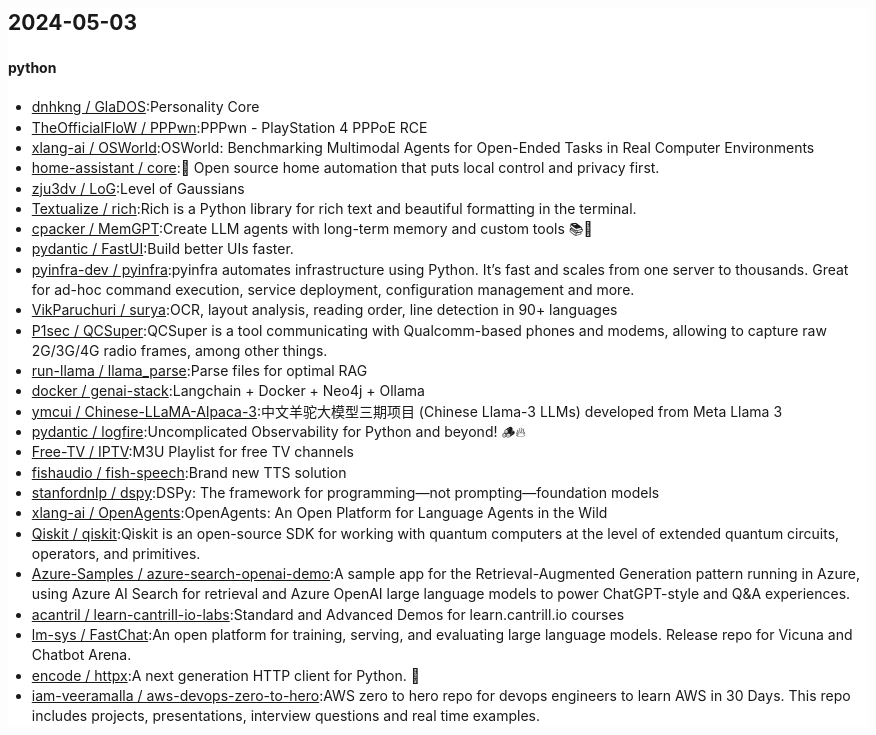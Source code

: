 ## 2024-05-03

#### python
* [dnhkng / GlaDOS](https://github.com/dnhkng/GlaDOS):Personality Core
* [TheOfficialFloW / PPPwn](https://github.com/TheOfficialFloW/PPPwn):PPPwn - PlayStation 4 PPPoE RCE
* [xlang-ai / OSWorld](https://github.com/xlang-ai/OSWorld):OSWorld: Benchmarking Multimodal Agents for Open-Ended Tasks in Real Computer Environments
* [home-assistant / core](https://github.com/home-assistant/core):🏡 Open source home automation that puts local control and privacy first.
* [zju3dv / LoG](https://github.com/zju3dv/LoG):Level of Gaussians
* [Textualize / rich](https://github.com/Textualize/rich):Rich is a Python library for rich text and beautiful formatting in the terminal.
* [cpacker / MemGPT](https://github.com/cpacker/MemGPT):Create LLM agents with long-term memory and custom tools 📚🦙
* [pydantic / FastUI](https://github.com/pydantic/FastUI):Build better UIs faster.
* [pyinfra-dev / pyinfra](https://github.com/pyinfra-dev/pyinfra):pyinfra automates infrastructure using Python. It’s fast and scales from one server to thousands. Great for ad-hoc command execution, service deployment, configuration management and more.
* [VikParuchuri / surya](https://github.com/VikParuchuri/surya):OCR, layout analysis, reading order, line detection in 90+ languages
* [P1sec / QCSuper](https://github.com/P1sec/QCSuper):QCSuper is a tool communicating with Qualcomm-based phones and modems, allowing to capture raw 2G/3G/4G radio frames, among other things.
* [run-llama / llama_parse](https://github.com/run-llama/llama_parse):Parse files for optimal RAG
* [docker / genai-stack](https://github.com/docker/genai-stack):Langchain + Docker + Neo4j + Ollama
* [ymcui / Chinese-LLaMA-Alpaca-3](https://github.com/ymcui/Chinese-LLaMA-Alpaca-3):中文羊驼大模型三期项目 (Chinese Llama-3 LLMs) developed from Meta Llama 3
* [pydantic / logfire](https://github.com/pydantic/logfire):Uncomplicated Observability for Python and beyond! 🪵🔥
* [Free-TV / IPTV](https://github.com/Free-TV/IPTV):M3U Playlist for free TV channels
* [fishaudio / fish-speech](https://github.com/fishaudio/fish-speech):Brand new TTS solution
* [stanfordnlp / dspy](https://github.com/stanfordnlp/dspy):DSPy: The framework for programming—not prompting—foundation models
* [xlang-ai / OpenAgents](https://github.com/xlang-ai/OpenAgents):OpenAgents: An Open Platform for Language Agents in the Wild
* [Qiskit / qiskit](https://github.com/Qiskit/qiskit):Qiskit is an open-source SDK for working with quantum computers at the level of extended quantum circuits, operators, and primitives.
* [Azure-Samples / azure-search-openai-demo](https://github.com/Azure-Samples/azure-search-openai-demo):A sample app for the Retrieval-Augmented Generation pattern running in Azure, using Azure AI Search for retrieval and Azure OpenAI large language models to power ChatGPT-style and Q&A experiences.
* [acantril / learn-cantrill-io-labs](https://github.com/acantril/learn-cantrill-io-labs):Standard and Advanced Demos for learn.cantrill.io courses
* [lm-sys / FastChat](https://github.com/lm-sys/FastChat):An open platform for training, serving, and evaluating large language models. Release repo for Vicuna and Chatbot Arena.
* [encode / httpx](https://github.com/encode/httpx):A next generation HTTP client for Python. 🦋
* [iam-veeramalla / aws-devops-zero-to-hero](https://github.com/iam-veeramalla/aws-devops-zero-to-hero):AWS zero to hero repo for devops engineers to learn AWS in 30 Days. This repo includes projects, presentations, interview questions and real time examples.
